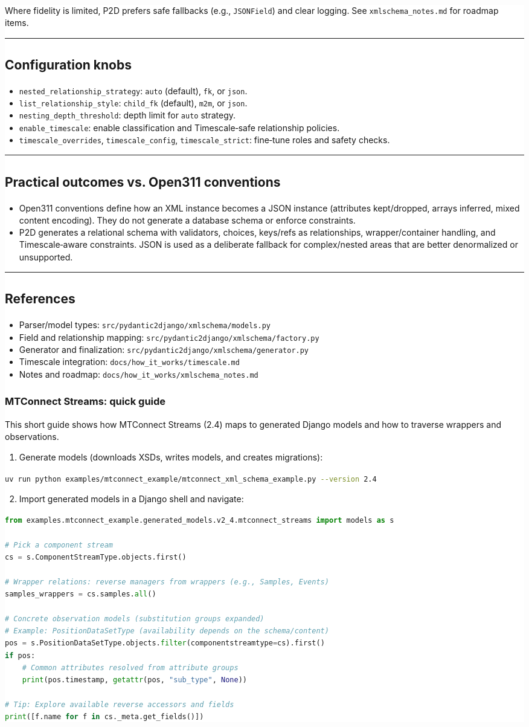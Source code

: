 Where fidelity is limited, P2D prefers safe fallbacks (e.g., `JSONField`) and clear logging. See `xmlschema_notes.md` for roadmap items.

---

## Configuration knobs

- `nested_relationship_strategy`: `auto` (default), `fk`, or `json`.
- `list_relationship_style`: `child_fk` (default), `m2m`, or `json`.
- `nesting_depth_threshold`: depth limit for `auto` strategy.
- `enable_timescale`: enable classification and Timescale‑safe relationship policies.
- `timescale_overrides`, `timescale_config`, `timescale_strict`: fine‑tune roles and safety checks.

---

## Practical outcomes vs. Open311 conventions

- Open311 conventions define how an XML instance becomes a JSON instance (attributes kept/dropped, arrays inferred, mixed content encoding). They do not generate a database schema or enforce constraints.
- P2D generates a relational schema with validators, choices, keys/refs as relationships, wrapper/container handling, and Timescale‑aware constraints. JSON is used as a deliberate fallback for complex/nested areas that are better denormalized or unsupported.

---

## References

- Parser/model types: `src/pydantic2django/xmlschema/models.py`
- Field and relationship mapping: `src/pydantic2django/xmlschema/factory.py`
- Generator and finalization: `src/pydantic2django/xmlschema/generator.py`
- Timescale integration: `docs/how_it_works/timescale.md`
- Notes and roadmap: `docs/how_it_works/xmlschema_notes.md`


### MTConnect Streams: quick guide

This short guide shows how MTConnect Streams (2.4) maps to generated Django models and how to traverse wrappers and observations.

1) Generate models (downloads XSDs, writes models, and creates migrations):

```bash
uv run python examples/mtconnect_example/mtconnect_xml_schema_example.py --version 2.4
```

2) Import generated models in a Django shell and navigate:

```python
from examples.mtconnect_example.generated_models.v2_4.mtconnect_streams import models as s

# Pick a component stream
cs = s.ComponentStreamType.objects.first()

# Wrapper relations: reverse managers from wrappers (e.g., Samples, Events)
samples_wrappers = cs.samples.all()

# Concrete observation models (substitution groups expanded)
# Example: PositionDataSetType (availability depends on the schema/content)
pos = s.PositionDataSetType.objects.filter(componentstreamtype=cs).first()
if pos:
    # Common attributes resolved from attribute groups
    print(pos.timestamp, getattr(pos, "sub_type", None))

# Tip: Explore available reverse accessors and fields
print([f.name for f in cs._meta.get_fields()])
```